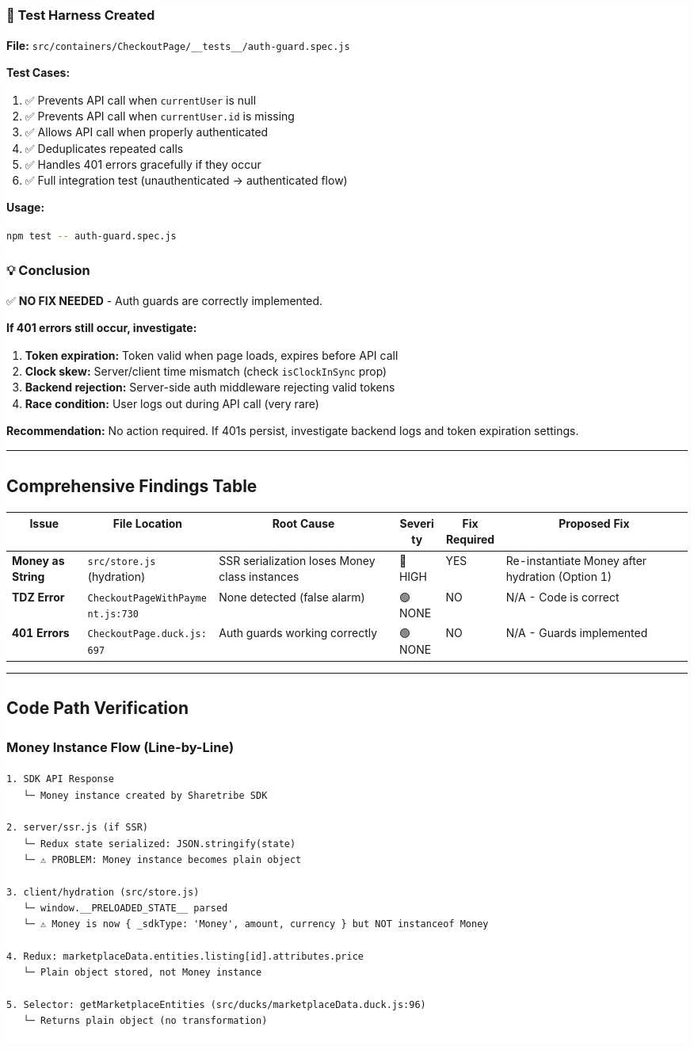### 🧪 Test Harness Created

**File:** `src/containers/CheckoutPage/__tests__/auth-guard.spec.js`

**Test Cases:**
1. ✅ Prevents API call when `currentUser` is null
2. ✅ Prevents API call when `currentUser.id` is missing
3. ✅ Allows API call when properly authenticated
4. ✅ Deduplicates repeated calls
5. ✅ Handles 401 errors gracefully if they occur
6. ✅ Full integration test (unauthenticated → authenticated flow)

**Usage:**
```bash
npm test -- auth-guard.spec.js
```

### 💡 Conclusion

✅ **NO FIX NEEDED** - Auth guards are correctly implemented.

**If 401 errors still occur, investigate:**
1. **Token expiration:** Token valid when page loads, expires before API call
2. **Clock skew:** Server/client time mismatch (check `isClockInSync` prop)
3. **Backend rejection:** Server-side auth middleware rejecting valid tokens
4. **Race condition:** User logs out during API call (very rare)

**Recommendation:** No action required. If 401s persist, investigate backend logs and token expiration settings.

---

## Comprehensive Findings Table

| Issue | File Location | Root Cause | Severity | Fix Required | Proposed Fix |
|-------|--------------|------------|----------|-------------|--------------|
| **Money as String** | `src/store.js` (hydration) | SSR serialization loses Money class instances | 🔴 HIGH | YES | Re-instantiate Money after hydration (Option 1) |
| **TDZ Error** | `CheckoutPageWithPayment.js:730` | None detected (false alarm) | 🟢 NONE | NO | N/A - Code is correct |
| **401 Errors** | `CheckoutPage.duck.js:697` | Auth guards working correctly | 🟢 NONE | NO | N/A - Guards implemented |

---

## Code Path Verification

### Money Instance Flow (Line-by-Line)

```
1. SDK API Response
   └─ Money instance created by Sharetribe SDK
   
2. server/ssr.js (if SSR)
   └─ Redux state serialized: JSON.stringify(state)
   └─ ⚠️ PROBLEM: Money instance becomes plain object
   
3. client/hydration (src/store.js)
   └─ window.__PRELOADED_STATE__ parsed
   └─ ⚠️ Money is now { _sdkType: 'Money', amount, currency } but NOT instanceof Money
   
4. Redux: marketplaceData.entities.listing[id].attributes.price
   └─ Plain object stored, not Money instance
   
5. Selector: getMarketplaceEntities (src/ducks/marketplaceData.duck.js:96)
   └─ Returns plain object (no transformation)
   
```